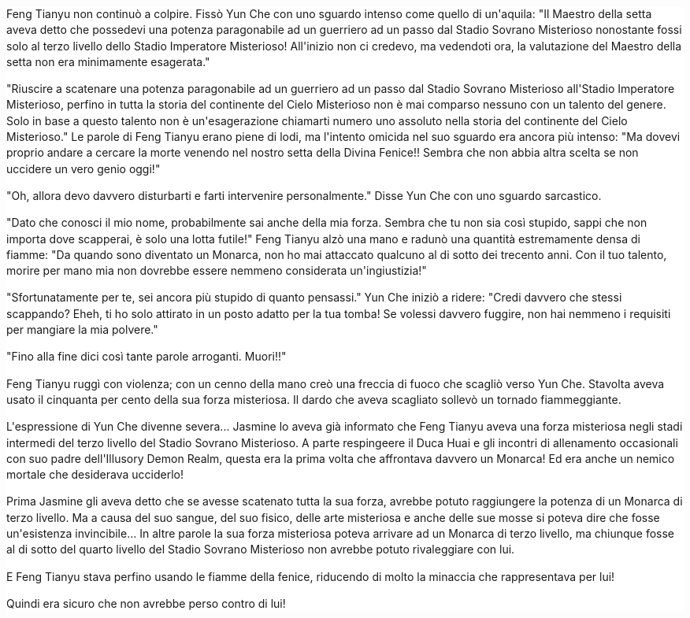 
Feng Tianyu non continuò a colpire. Fissò Yun Che con uno sguardo intenso come quello di un'aquila: "Il Maestro della setta aveva detto che possedevi una potenza paragonabile ad un guerriero ad un passo dal Stadio Sovrano Misterioso nonostante fossi solo al terzo livello dello Stadio Imperatore Misterioso! All'inizio non ci credevo, ma vedendoti ora, la valutazione del Maestro della setta non era minimamente esagerata."


"Riuscire a scatenare una potenza paragonabile ad un guerriero ad un passo dal Stadio Sovrano Misterioso all'Stadio Imperatore Misterioso, perfino in tutta la storia del continente del Cielo Misterioso non è mai comparso nessuno con un talento del genere. Solo in base a questo talento non è un'esagerazione chiamarti numero uno assoluto nella storia del continente del Cielo Misterioso." Le parole di Feng Tianyu erano piene di lodi, ma l'intento omicida nel suo sguardo era ancora più intenso: "Ma dovevi proprio andare a cercare la morte venendo nel nostro setta della Divina Fenice!! Sembra che non abbia altra scelta se non uccidere un vero genio oggi!"


"Oh, allora devo davvero disturbarti e farti intervenire personalmente." Disse Yun Che con uno sguardo sarcastico.


"Dato che conosci il mio nome, probabilmente sai anche della mia forza. Sembra che tu non sia così stupido, sappi che non importa dove scapperai, è solo una lotta futile!" Feng Tianyu alzò una mano e radunò una quantità estremamente densa di fiamme: "Da quando sono diventato un Monarca, non ho mai attaccato qualcuno al di sotto dei trecento anni. Con il tuo talento, morire per mano mia non dovrebbe essere nemmeno considerata un'ingiustizia!"


"Sfortunatamente per te, sei ancora più stupido di quanto pensassi." Yun Che iniziò a ridere: "Credi davvero che stessi scappando? Eheh, ti ho solo attirato in un posto adatto per la tua tomba! Se volessi davvero fuggire, non hai nemmeno i requisiti per mangiare la mia polvere."


"Fino alla fine dici così tante parole arroganti. Muori!!"


Feng Tianyu ruggì con violenza; con un cenno della mano creò una freccia di fuoco che scagliò verso Yun Che. Stavolta aveva usato il cinquanta per cento della sua forza misteriosa. Il dardo che aveva scagliato sollevò un tornado fiammeggiante.


L'espressione di Yun Che divenne severa... Jasmine lo aveva già informato che Feng Tianyu aveva una forza misteriosa negli stadi intermedi del terzo livello del Stadio Sovrano Misterioso. A parte respingeere il Duca Huai e gli incontri di allenamento occasionali con suo padre dell'Illusory Demon Realm, questa era la prima volta che affrontava davvero un Monarca! Ed era anche un nemico mortale che desiderava ucciderlo!


Prima Jasmine gli aveva detto che se avesse scatenato tutta la sua forza, avrebbe potuto raggiungere la potenza di un Monarca di terzo livello. Ma a causa del suo sangue, del suo fisico, delle arte misteriosa e anche delle sue mosse si poteva dire che fosse un'esistenza invincibile... In altre parole la sua forza misteriosa poteva arrivare ad un Monarca di terzo livello, ma chiunque fosse al di sotto del quarto livello del Stadio Sovrano Misterioso non avrebbe potuto rivaleggiare con lui.


E Feng Tianyu stava perfino usando le fiamme della fenice, riducendo di molto la minaccia che rappresentava per lui!


Quindi era sicuro che non avrebbe perso contro di lui!
